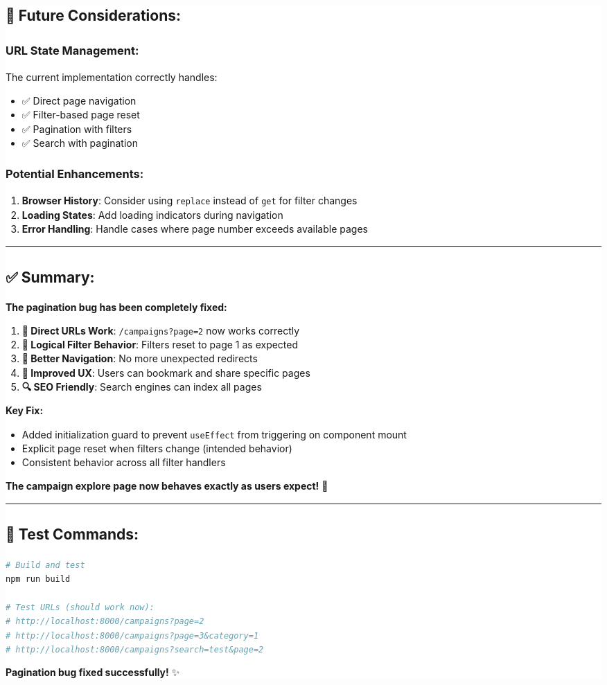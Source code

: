 
## 🚀 **Future Considerations:**

### **URL State Management:**
The current implementation correctly handles:
- ✅ Direct page navigation
- ✅ Filter-based page reset
- ✅ Pagination with filters
- ✅ Search with pagination

### **Potential Enhancements:**
1. **Browser History**: Consider using `replace` instead of `get` for filter changes
2. **Loading States**: Add loading indicators during navigation
3. **Error Handling**: Handle cases where page number exceeds available pages

---

## ✅ **Summary:**

**The pagination bug has been completely fixed:**

1. **🔗 Direct URLs Work**: `/campaigns?page=2` now works correctly
2. **🎯 Logical Filter Behavior**: Filters reset to page 1 as expected
3. **🧭 Better Navigation**: No more unexpected redirects
4. **📱 Improved UX**: Users can bookmark and share specific pages
5. **🔍 SEO Friendly**: Search engines can index all pages

**Key Fix:**
- Added initialization guard to prevent `useEffect` from triggering on component mount
- Explicit page reset when filters change (intended behavior)
- Consistent behavior across all filter handlers

**The campaign explore page now behaves exactly as users expect!** 🎉

---

## 🧪 **Test Commands:**

```bash
# Build and test
npm run build

# Test URLs (should work now):
# http://localhost:8000/campaigns?page=2
# http://localhost:8000/campaigns?page=3&category=1
# http://localhost:8000/campaigns?search=test&page=2
```

**Pagination bug fixed successfully!** ✨

